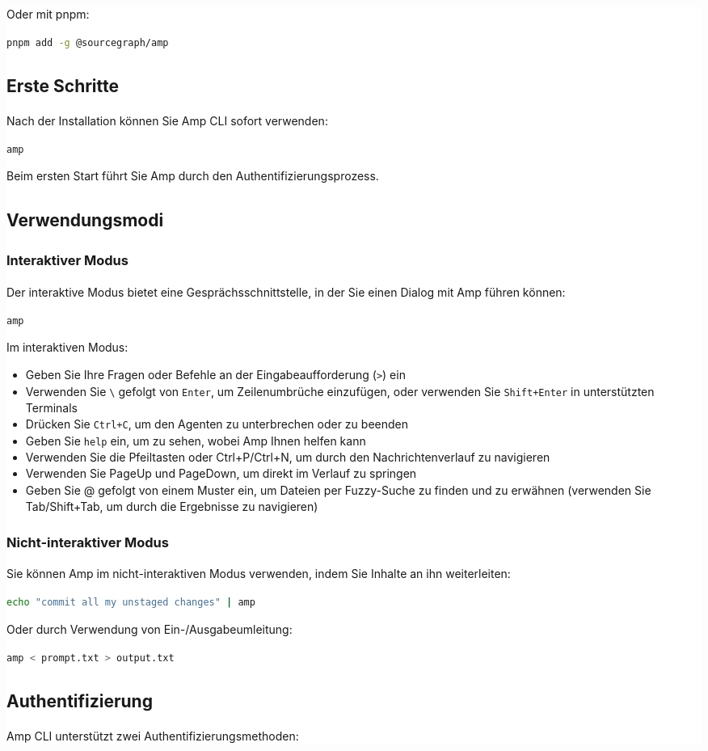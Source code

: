 Oder mit pnpm:

```bash
pnpm add -g @sourcegraph/amp
```

## Erste Schritte

Nach der Installation können Sie Amp CLI sofort verwenden:

```bash
amp
```

Beim ersten Start führt Sie Amp durch den Authentifizierungsprozess.

## Verwendungsmodi

### Interaktiver Modus

Der interaktive Modus bietet eine Gesprächsschnittstelle, in der Sie einen Dialog mit Amp führen können:

```bash
amp
```

Im interaktiven Modus:

- Geben Sie Ihre Fragen oder Befehle an der Eingabeaufforderung (`>`) ein
- Verwenden Sie `\` gefolgt von `Enter`, um Zeilenumbrüche einzufügen, oder verwenden Sie `Shift+Enter` in unterstützten Terminals
- Drücken Sie `Ctrl+C`, um den Agenten zu unterbrechen oder zu beenden
- Geben Sie `help` ein, um zu sehen, wobei Amp Ihnen helfen kann
- Verwenden Sie die Pfeiltasten oder Ctrl+P/Ctrl+N, um durch den Nachrichtenverlauf zu navigieren
- Verwenden Sie PageUp und PageDown, um direkt im Verlauf zu springen
- Geben Sie @ gefolgt von einem Muster ein, um Dateien per Fuzzy-Suche zu finden und zu erwähnen (verwenden Sie Tab/Shift+Tab, um durch die Ergebnisse zu navigieren)

### Nicht-interaktiver Modus

Sie können Amp im nicht-interaktiven Modus verwenden, indem Sie Inhalte an ihn weiterleiten:

```bash
echo "commit all my unstaged changes" | amp
```

Oder durch Verwendung von Ein-/Ausgabeumleitung:

```bash
amp < prompt.txt > output.txt
```

## Authentifizierung

Amp CLI unterstützt zwei Authentifizierungsmethoden:
